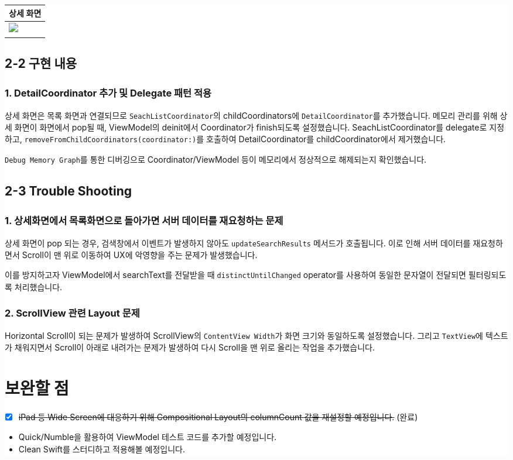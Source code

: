 |상세 화면|
|-|
|<img src="https://user-images.githubusercontent.com/70856586/182443900-32b4509f-6ead-4e8b-8dbe-e431eb7a1084.gif" width="200">|

## 2-2 구현 내용 
### 1. DetailCoordinator 추가 및 Delegate 패턴 적용
상세 화면은 목록 화면과 연결되므로 `SeachListCoordinator`의 childCoordinators에 `DetailCoordinator`를 추가했습니다. 메모리 관리를 위해 상세 화면이 화면에서 pop될 때, ViewModel의 deinit에서 Coordinator가 finish되도록 설정했습니다. SeachListCoordinator를 delegate로 지정하고, `removeFromChildCoordinators(coordinator:)`를 호출하여 DetailCoordinator를 childCoordinator에서 제거했습니다.

`Debug Memory Graph`를 통한 디버깅으로 Coordinator/ViewModel 등이 메모리에서 정상적으로 해제되는지 확인했습니다.

## 2-3 Trouble Shooting
### 1. 상세화면에서 목록화면으로 돌아가면 서버 데이터를 재요청하는 문제
상세 화면이 pop 되는 경우, 검색창에서 이벤트가 발생하지 않아도 `updateSearchResults` 메서드가 호출됩니다. 이로 인해 서버 데이터를 재요청하면서 Scroll이 맨 위로 이동하여 UX에 악영향을 주는 문제가 발생했습니다.

이를 방지하고자 ViewModel에서 searchText를 전달받을 때 `distinctUntilChanged` operator를 사용하여 동일한 문자열이 전달되면 필터링되도록 처리했습니다. 

### 2. ScrollView 관련 Layout 문제
Horizontal Scroll이 되는 문제가 발생하여 ScrollView의 `ContentView Width`가 화면 크기와 동일하도록 설정했습니다. 그리고 `TextView`에 텍스트가 채워지면서 Scroll이 아래로 내려가는 문제가 발생하여 다시 Scroll을 맨 위로 올리는 작업을 추가했습니다.

# 보완할 점
- [x] ~~iPad 등 Wide Screen에 대응하기 위해 Compositional Layout의 columnCount 값을 재설정할 예정입니다.~~ (완료)
- Quick/Numble을 활용하여 ViewModel 테스트 코드를 추가할 예정입니다.
- Clean Swift를 스터디하고 적용해볼 예정입니다.

